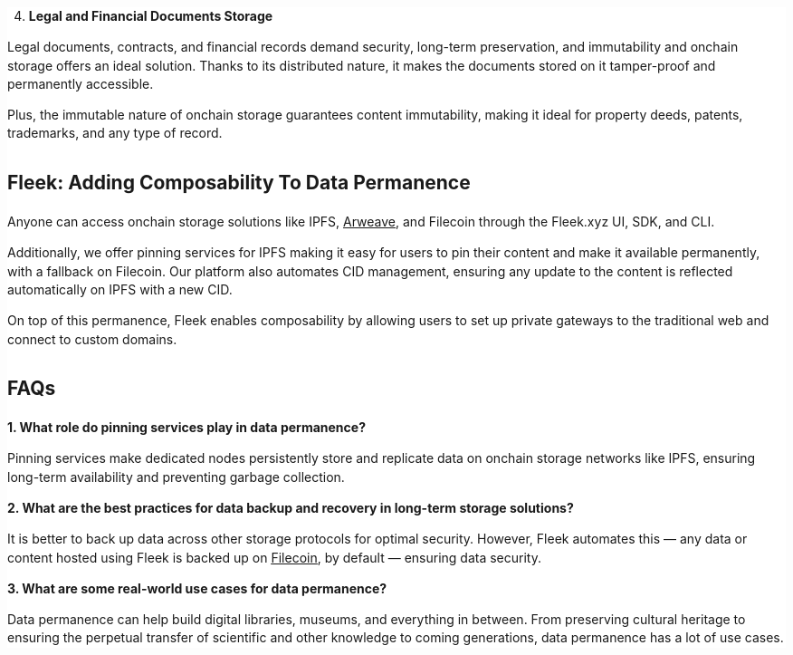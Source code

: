4. **Legal and Financial Documents Storage**

Legal documents, contracts, and financial records demand security, long-term preservation, and immutability and onchain storage offers an ideal solution. Thanks to its distributed nature, it makes the documents stored on it tamper-proof and permanently accessible.

Plus, the immutable nature of onchain storage guarantees content immutability, making it ideal for property deeds, patents, trademarks, and any type of record.

## **Fleek: Adding Composability To Data Permanence**

Anyone can access onchain storage solutions like IPFS, <u>[Arweave](https://www.arweave.org/)</u>, and Filecoin through the Fleek.xyz UI, SDK, and CLI.

Additionally, we offer pinning services for IPFS making it easy for users to pin their content and make it available permanently, with a fallback on Filecoin. Our platform also automates CID management, ensuring any update to the content is reflected automatically on IPFS with a new CID.

On top of this permanence, Fleek enables composability by allowing users to set up private gateways to the traditional web and connect to custom domains.

## **FAQs**

**1. What role do pinning services play in data permanence?**

Pinning services make dedicated nodes persistently store and replicate data on onchain storage networks like IPFS, ensuring long-term availability and preventing garbage collection.

**2. What are the best practices for data backup and recovery in long-term storage solutions?**

It is better to back up data across other storage protocols for optimal security. However, Fleek automates this — any data or content hosted using Fleek is backed up on <u>[Filecoin](https://filecoin.io/)</u>, by default — ensuring data security.

**3. What are some real-world use cases for data permanence?**

Data permanence can help build digital libraries, museums, and everything in between. From preserving cultural heritage to ensuring the perpetual transfer of scientific and other knowledge to coming generations, data permanence has a lot of use cases.